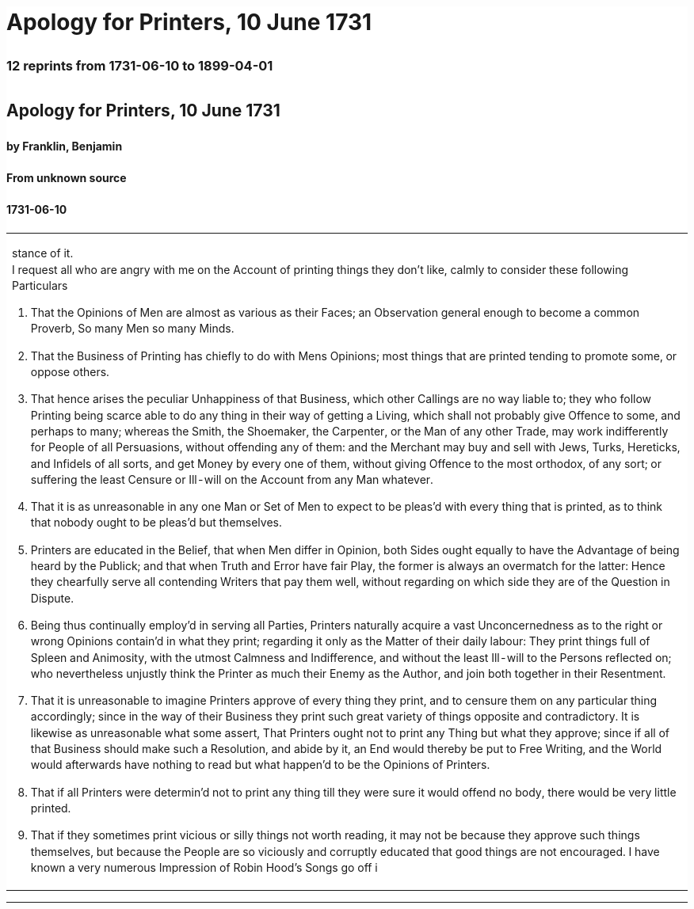 
# Apology for Printers, 10 June 1731

### 12 reprints from 1731-06-10 to 1899-04-01

## Apology for Printers, 10 June 1731

#### by Franklin, Benjamin

#### From unknown source

#### 1731-06-10

<table style="width: 100%;"><tr><td style="width: 50%">

stance of it.  
I request all who are angry with me on the Account of printing things they don’t like, calmly to consider these following Particulars  
1. That the Opinions of Men are almost as various as their Faces; an Observation general enough to become a common Proverb, So many Men so many Minds.  
2. That the Business of Printing has chiefly to do with Mens Opinions; most things that are printed tending to promote some, or oppose others.  
3. That hence arises the peculiar Unhappiness of that Business, which other Callings are no way liable to; they who follow Printing being scarce able to do any thing in their way of getting a Living, which shall not probably give Offence to some, and perhaps to many; whereas the Smith, the Shoemaker, the Carpenter, or the Man of any other Trade, may work indifferently for People of all Persuasions, without offending any of them: and the Merchant may buy and sell with Jews, Turks, Hereticks, and Infidels of all sorts, and get Money by every one of them, without giving Offence to the most orthodox, of any sort; or suffering the least Censure or Ill-will on the Account from any Man whatever.  
  
4. That it is as unreasonable in any one Man or Set of Men to expect to be pleas’d with every thing that is printed, as to think that nobody ought to be pleas’d but themselves.  
5. Printers are educated in the Belief, that when Men differ in Opinion, both Sides ought equally to have the Advantage of being heard by the Publick; and that when Truth and Error have fair Play, the former is always an overmatch for the latter: Hence they chearfully serve all contending Writers that pay them well, without regarding on which side they are of the Question in Dispute.  
6. Being thus continually employ’d in serving all Parties, Printers naturally acquire a vast Unconcernedness as to the right or wrong Opinions contain’d in what they print; regarding it only as the Matter of their daily labour: They print things full of Spleen and Animosity, with the utmost Calmness and Indifference, and without the least Ill-will to the Persons reflected on; who nevertheless unjustly think the Printer as much their Enemy as the Author, and join both together in their Resentment.  
7. That it is unreasonable to imagine Printers approve of every thing they print, and to censure them on any particular thing accordingly; since in the way of their Business they print such great variety of things opposite and contradictory. It is likewise as unreasonable what some assert, That Printers ought not to print any Thing but what they approve; since if all of that Business should make such a Resolution, and abide by it, an End would thereby be put to Free Writing, and the World would afterwards have nothing to read but what happen’d to be the Opinions of Printers.  
8. That if all Printers were determin’d not to print any thing till they were sure it would offend no body, there would be very little printed.  
9. That if they sometimes print vicious or silly things not worth reading, it may not be because they approve such things themselves, but because the People are so viciously and corruptly educated that good things are not encouraged. I have known a very numerous Impression of Robin Hood’s Songs go off i
</td></tr></table>

---